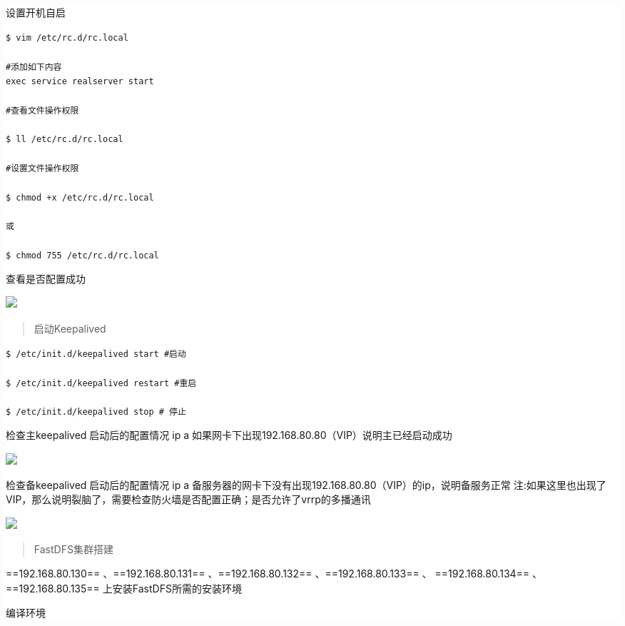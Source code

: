 设置开机自启

```
$ vim /etc/rc.d/rc.local

#添加如下内容
exec service realserver start

#查看文件操作权限

$ ll /etc/rc.d/rc.local

#设置文件操作权限

$ chmod +x /etc/rc.d/rc.local

或

$ chmod 755 /etc/rc.d/rc.local
```

查看是否配置成功

![](https://raw.githubusercontent.com/FocusProgram/PicGo/master/image/20191127234906.png)

> 启动Keepalived

```
$ /etc/init.d/keepalived start #启动

$ /etc/init.d/keepalived restart #重启

$ /etc/init.d/keepalived stop # 停止
```

检查主keepalived 启动后的配置情况
ip a
如果网卡下出现192.168.80.80（VIP）说明主已经启动成功

![](https://raw.githubusercontent.com/FocusProgram/PicGo/master/image/20191127235938.png)


检查备keepalived 启动后的配置情况
ip a
备服务器的网卡下没有出现192.168.80.80（VIP）的ip，说明备服务正常
注:如果这里也出现了VIP，那么说明裂脑了，需要检查防火墙是否配置正确；是否允许了vrrp的多播通讯

![](https://raw.githubusercontent.com/FocusProgram/PicGo/master/image/20191128000041.png)


> FastDFS集群搭建

==192.168.80.130== 、==192.168.80.131== 、==192.168.80.132== 、==192.168.80.133== 、
==192.168.80.134== 、 ==192.168.80.135== 上安装FastDFS所需的安装环境

编译环境
